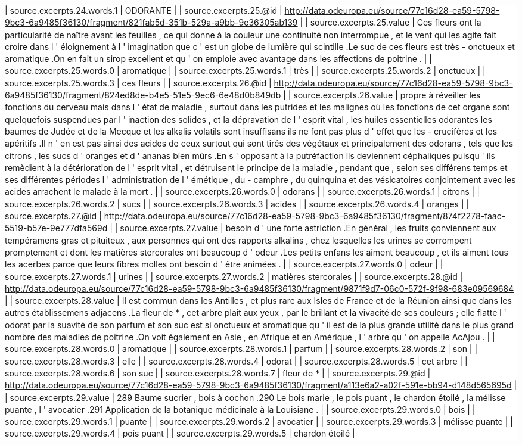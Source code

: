 | source.excerpts.24.words.1 | ODORANTE |
| source.excerpts.25.@id | http://data.odeuropa.eu/source/77c16d28-ea59-5798-9bc3-6a9485f36130/fragment/821fab5d-351b-529a-a9bb-9e36305ab139 |
| source.excerpts.25.value | Ces fleurs ont la particularité de naître avant les feuilles , ce qui donne à la couleur une continuité non interrompue , et le vent qui les agite fait croire dans l ' éloignement à l ' imagination que c ' est un globe de lumière qui scintille .Le suc de ces fleurs est très - onctueux et aromatique .On en fait un sirop excellent et qu ' on emploie avec avantage dans les affections de poitrine . |
| source.excerpts.25.words.0 | aromatique |
| source.excerpts.25.words.1 | très |
| source.excerpts.25.words.2 | onctueux |
| source.excerpts.25.words.3 | ces fleurs |
| source.excerpts.26.@id | http://data.odeuropa.eu/source/77c16d28-ea59-5798-9bc3-6a9485f36130/fragment/824ed8de-b4e5-51e5-9ec6-6e48d0b849db |
| source.excerpts.26.value | propre à réveiller les fonctions du cerveau mais dans l ' état de maladie , surtout dans les putrides et les malignes où les fonctions de cet organe sont quelquefois suspendues par l ' inaction des solides , et la dépravation de l ' esprit vital , les huiles essentielles odorantes les baumes de Judée et de la Mecque et les alkalis volatils sont insuffisans ils ne font pas plus d ' effet que les - crucifères et les apéritifs .Il n ' en est pas ainsi des acides de ceux surtout qui sont tirés des végétaux et principalement des odorans , tels que les citrons , les sucs d ' oranges et d ' ananas bien mûrs .En s ' opposant à la putréfaction ils deviennent céphaliques puisqu ' ils remèdient à la détérioration de l ' esprit vital , et détruisent le principe de la maladie , pendant que , selon ses différens temps et ses différentes périodes l ' administration de l ' émétique , du - camphre , du quinquina et des vésicatoires conjointement avec les acides arrachent le malade à la mort . |
| source.excerpts.26.words.0 | odorans |
| source.excerpts.26.words.1 | citrons |
| source.excerpts.26.words.2 | sucs |
| source.excerpts.26.words.3 | acides |
| source.excerpts.26.words.4 | oranges |
| source.excerpts.27.@id | http://data.odeuropa.eu/source/77c16d28-ea59-5798-9bc3-6a9485f36130/fragment/874f2278-faac-5519-b57e-9e777dfa569d |
| source.excerpts.27.value | besoin d ' une forte astriction .En général , les fruits çonviennent aux tempéramens gras et pituiteux , aux personnes qui ont des rapports alkalins , chez lesquelles les urines se corrompent promptement et dont les matières stercorales ont beaucoup d ' odeur .Les petits enfans les aiment beaucoup , et ils aiment tous les acerbes parce que leurs fibres molles ont besoin d ' être animées . |
| source.excerpts.27.words.0 | odeur |
| source.excerpts.27.words.1 | urines |
| source.excerpts.27.words.2 | matières stercorales |
| source.excerpts.28.@id | http://data.odeuropa.eu/source/77c16d28-ea59-5798-9bc3-6a9485f36130/fragment/9871f9d7-06c0-572f-9f98-683e09569684 |
| source.excerpts.28.value | Il est commun dans les Antilles , et plus rare aux Isles de France et de la Réunion ainsi que dans les autres établissemens adjacens .La fleur de * , cet arbre plait aux yeux , par le brillant et la vivacité de ses couleurs ; elle flatte l ' odorat par la suavité de son parfum et son suc est si onctueux et aromatique qu ' il est de la plus grande utilité dans le plus grand nombre des maladies de poitrine .On voit également en Asie , en Afrique et en Amérique , l ' arbre qu ' on appelle AcAjou . |
| source.excerpts.28.words.0 | aromatique |
| source.excerpts.28.words.1 | parfum |
| source.excerpts.28.words.2 | son |
| source.excerpts.28.words.3 | elle |
| source.excerpts.28.words.4 | odorat |
| source.excerpts.28.words.5 | cet arbre |
| source.excerpts.28.words.6 | son suc |
| source.excerpts.28.words.7 | fleur de * |
| source.excerpts.29.@id | http://data.odeuropa.eu/source/77c16d28-ea59-5798-9bc3-6a9485f36130/fragment/a113e6a2-a02f-591e-bb94-d148d565695d |
| source.excerpts.29.value | 289 Baume sucrier , bois à cochon .290 Le bois marie , le pois puant , le chardon étoilé , la mélisse puante , l ' avocatier .291 Application de la botanique médicinale à la Louisiane . |
| source.excerpts.29.words.0 | bois |
| source.excerpts.29.words.1 | puante |
| source.excerpts.29.words.2 | avocatier |
| source.excerpts.29.words.3 | mélisse puante |
| source.excerpts.29.words.4 | pois puant |
| source.excerpts.29.words.5 | chardon étoilé |